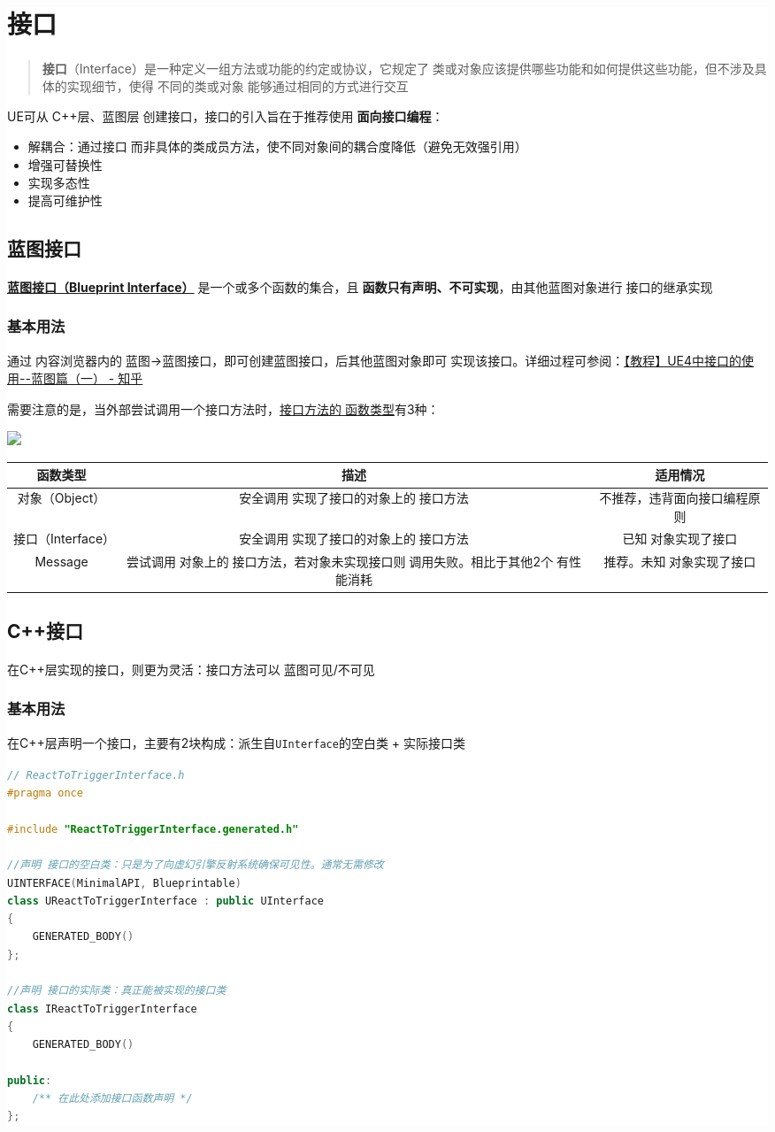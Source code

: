 

# 接口

> **接口**（Interface）是一种定义一组方法或功能的约定或协议，它规定了 类或对象应该提供哪些功能和如何提供这些功能，但不涉及具体的实现细节，使得 不同的类或对象 能够通过相同的方式进行交互

UE可从 C++层、蓝图层 创建接口，接口的引入旨在于推荐使用 **面向接口编程**：

- 解耦合：通过接口 而非具体的类成员方法，使不同对象间的耦合度降低（避免无效强引用）
- 增强可替换性
- 实现多态性
- 提高可维护性

## 蓝图接口

[**蓝图接口（Blueprint Interface）**](https://dev.epicgames.com/documentation/zh-cn/unreal-engine/blueprint-interface-in-unreal-engine) 是一个或多个函数的集合，且 **函数只有声明、不可实现**，由其他蓝图对象进行 接口的继承实现

### 基本用法

通过 内容浏览器内的 蓝图->蓝图接口，即可创建蓝图接口，后其他蓝图对象即可 实现该接口。详细过程可参阅：[【教程】UE4中接口的使用--蓝图篇（一） - 知乎](https://zhuanlan.zhihu.com/p/36734872)

需要注意的是，当外部尝试调用一个接口方法时，[接口方法的 函数类型](https://dev.epicgames.com/documentation/en-us/unreal-engine/implementing-blueprint-interfaces-in-unreal-engine?application_version=5.5#callinterfacefunctions)有3种：

![](https://southbegonia.oss-cn-chengdu.aliyuncs.com/Pic/20250911193638279.png)

|     函数类型      |                             描述                             |           适用情况           |
| :---------------: | :----------------------------------------------------------: | :--------------------------: |
|  对象（Object）   |            安全调用 实现了接口的对象上的 接口方法            | 不推荐，违背面向接口编程原则 |
| 接口（Interface） |            安全调用 实现了接口的对象上的 接口方法            |     已知 对象实现了接口      |
|      Message      | 尝试调用 对象上的 接口方法，若对象未实现接口则 调用失败。相比于其他2个 有性能消耗 |  推荐。未知 对象实现了接口   |

## C++接口

在C++层实现的接口，则更为灵活：接口方法可以 蓝图可见/不可见

### 基本用法

在C++层声明一个接口，主要有2块构成：派生自`UInterface`的空白类 + 实际接口类

```c++
// ReactToTriggerInterface.h
#pragma once

#include "ReactToTriggerInterface.generated.h"

//声明 接口的空白类：只是为了向虚幻引擎反射系统确保可见性。通常无需修改
UINTERFACE(MinimalAPI, Blueprintable)
class UReactToTriggerInterface : public UInterface
{
    GENERATED_BODY()
};

//声明 接口的实际类：真正能被实现的接口类
class IReactToTriggerInterface
{
    GENERATED_BODY()

public:
    /** 在此处添加接口函数声明 */
};
```